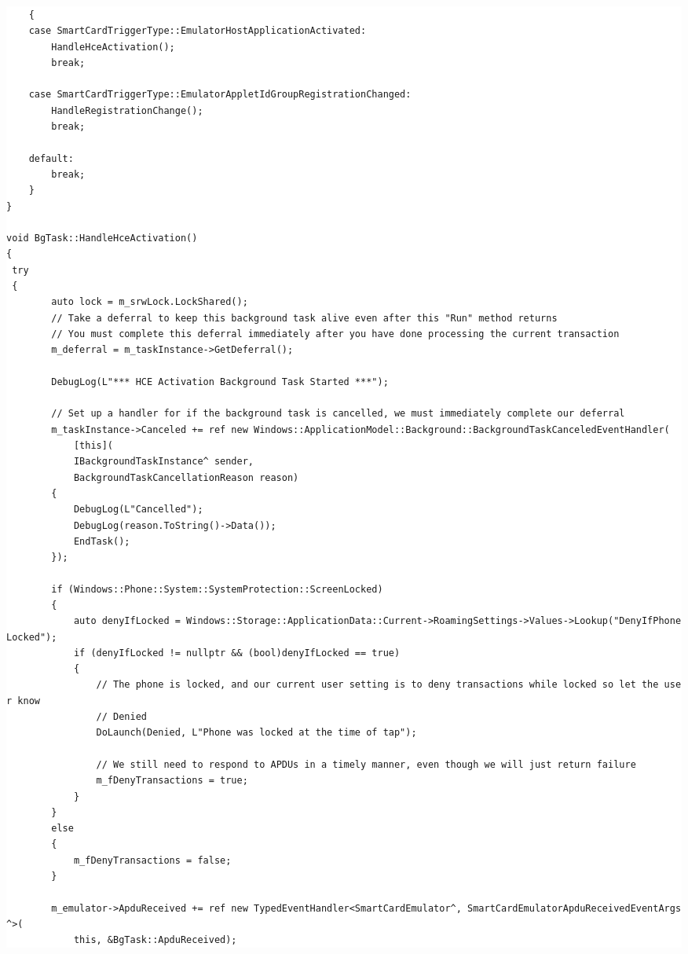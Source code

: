 ```cppcx
    {
    case SmartCardTriggerType::EmulatorHostApplicationActivated:
        HandleHceActivation();
        break;

    case SmartCardTriggerType::EmulatorAppletIdGroupRegistrationChanged:
        HandleRegistrationChange();
        break;

    default:
        break;
    }
}

void BgTask::HandleHceActivation()
{
 try
 {
        auto lock = m_srwLock.LockShared();
        // Take a deferral to keep this background task alive even after this "Run" method returns
        // You must complete this deferral immediately after you have done processing the current transaction
        m_deferral = m_taskInstance->GetDeferral();

        DebugLog(L"*** HCE Activation Background Task Started ***");

        // Set up a handler for if the background task is cancelled, we must immediately complete our deferral
        m_taskInstance->Canceled += ref new Windows::ApplicationModel::Background::BackgroundTaskCanceledEventHandler(
            [this](
            IBackgroundTaskInstance^ sender,
            BackgroundTaskCancellationReason reason)
        {
            DebugLog(L"Cancelled");
            DebugLog(reason.ToString()->Data());
            EndTask();
        });

        if (Windows::Phone::System::SystemProtection::ScreenLocked)
        {
            auto denyIfLocked = Windows::Storage::ApplicationData::Current->RoamingSettings->Values->Lookup("DenyIfPhoneLocked");
            if (denyIfLocked != nullptr && (bool)denyIfLocked == true)
            {
                // The phone is locked, and our current user setting is to deny transactions while locked so let the user know
                // Denied
                DoLaunch(Denied, L"Phone was locked at the time of tap");

                // We still need to respond to APDUs in a timely manner, even though we will just return failure
                m_fDenyTransactions = true;
            }
        }
        else
        {
            m_fDenyTransactions = false;
        }

        m_emulator->ApduReceived += ref new TypedEventHandler<SmartCardEmulator^, SmartCardEmulatorApduReceivedEventArgs^>(
            this, &BgTask::ApduReceived);
```